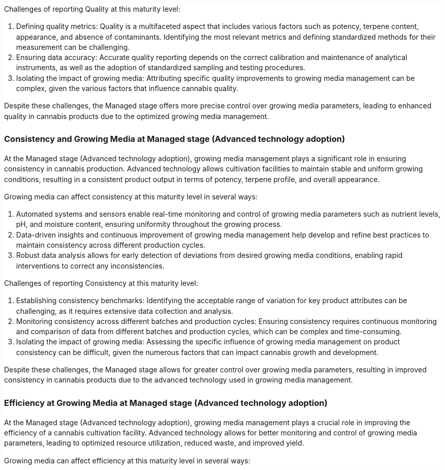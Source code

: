 Challenges of reporting Quality at this maturity level:

1. Defining quality metrics: Quality is a multifaceted aspect that includes various factors such as potency, terpene content, appearance, and absence of contaminants. Identifying the most relevant metrics and defining standardized methods for their measurement can be challenging.
2. Ensuring data accuracy: Accurate quality reporting depends on the correct calibration and maintenance of analytical instruments, as well as the adoption of standardized sampling and testing procedures.
3. Isolating the impact of growing media: Attributing specific quality improvements to growing media management can be complex, given the various factors that influence cannabis quality.

Despite these challenges, the Managed stage offers more precise control over growing media parameters, leading to enhanced quality in cannabis products due to the optimized growing media management.
### Consistency and Growing Media at Managed stage (Advanced technology adoption)

At the Managed stage (Advanced technology adoption), growing media management plays a significant role in ensuring consistency in cannabis production. Advanced technology allows cultivation facilities to maintain stable and uniform growing conditions, resulting in a consistent product output in terms of potency, terpene profile, and overall appearance.

Growing media can affect consistency at this maturity level in several ways:

1. Automated systems and sensors enable real-time monitoring and control of growing media parameters such as nutrient levels, pH, and moisture content, ensuring uniformity throughout the growing process.
2. Data-driven insights and continuous improvement of growing media management help develop and refine best practices to maintain consistency across different production cycles.
3. Robust data analysis allows for early detection of deviations from desired growing media conditions, enabling rapid interventions to correct any inconsistencies.

Challenges of reporting Consistency at this maturity level:

1. Establishing consistency benchmarks: Identifying the acceptable range of variation for key product attributes can be challenging, as it requires extensive data collection and analysis.
2. Monitoring consistency across different batches and production cycles: Ensuring consistency requires continuous monitoring and comparison of data from different batches and production cycles, which can be complex and time-consuming.
3. Isolating the impact of growing media: Assessing the specific influence of growing media management on product consistency can be difficult, given the numerous factors that can impact cannabis growth and development.

Despite these challenges, the Managed stage allows for greater control over growing media parameters, resulting in improved consistency in cannabis products due to the advanced technology used in growing media management.
### Efficiency at Growing Media at Managed stage (Advanced technology adoption)

At the Managed stage (Advanced technology adoption), growing media management plays a crucial role in improving the efficiency of a cannabis cultivation facility. Advanced technology allows for better monitoring and control of growing media parameters, leading to optimized resource utilization, reduced waste, and improved yield.

Growing media can affect efficiency at this maturity level in several ways:
